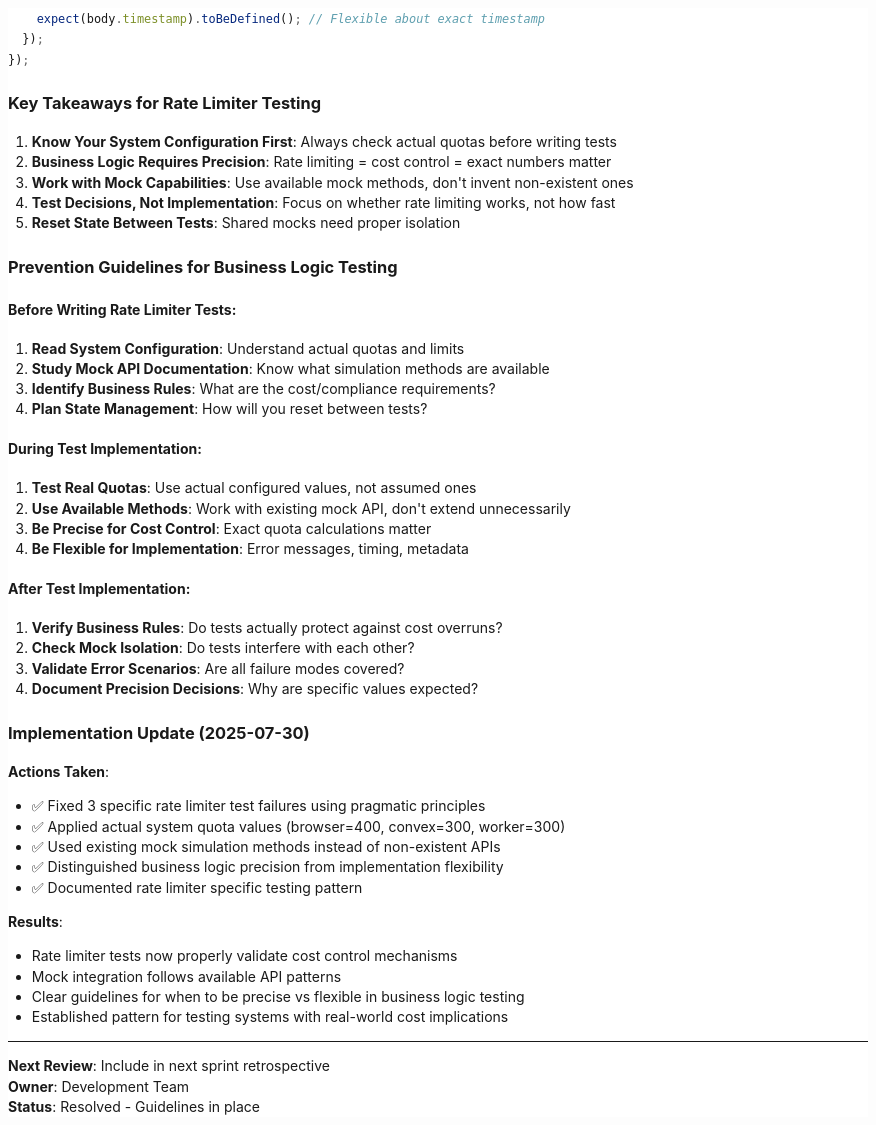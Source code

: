 ```javascript
    expect(body.timestamp).toBeDefined(); // Flexible about exact timestamp
  });
});
```

### Key Takeaways for Rate Limiter Testing

1. **Know Your System Configuration First**: Always check actual quotas before writing tests
2. **Business Logic Requires Precision**: Rate limiting = cost control = exact numbers matter
3. **Work with Mock Capabilities**: Use available mock methods, don't invent non-existent ones
4. **Test Decisions, Not Implementation**: Focus on whether rate limiting works, not how fast
5. **Reset State Between Tests**: Shared mocks need proper isolation

### Prevention Guidelines for Business Logic Testing

#### **Before Writing Rate Limiter Tests**:

1. **Read System Configuration**: Understand actual quotas and limits
2. **Study Mock API Documentation**: Know what simulation methods are available
3. **Identify Business Rules**: What are the cost/compliance requirements?
4. **Plan State Management**: How will you reset between tests?

#### **During Test Implementation**:

1. **Test Real Quotas**: Use actual configured values, not assumed ones
2. **Use Available Methods**: Work with existing mock API, don't extend unnecessarily
3. **Be Precise for Cost Control**: Exact quota calculations matter
4. **Be Flexible for Implementation**: Error messages, timing, metadata

#### **After Test Implementation**:

1. **Verify Business Rules**: Do tests actually protect against cost overruns?
2. **Check Mock Isolation**: Do tests interfere with each other?
3. **Validate Error Scenarios**: Are all failure modes covered?
4. **Document Precision Decisions**: Why are specific values expected?

### Implementation Update (2025-07-30)

**Actions Taken**:

- ✅ Fixed 3 specific rate limiter test failures using pragmatic principles
- ✅ Applied actual system quota values (browser=400, convex=300, worker=300)
- ✅ Used existing mock simulation methods instead of non-existent APIs
- ✅ Distinguished business logic precision from implementation flexibility
- ✅ Documented rate limiter specific testing pattern

**Results**:

- Rate limiter tests now properly validate cost control mechanisms
- Mock integration follows available API patterns
- Clear guidelines for when to be precise vs flexible in business logic testing
- Established pattern for testing systems with real-world cost implications

---

**Next Review**: Include in next sprint retrospective  
**Owner**: Development Team  
**Status**: Resolved - Guidelines in place
